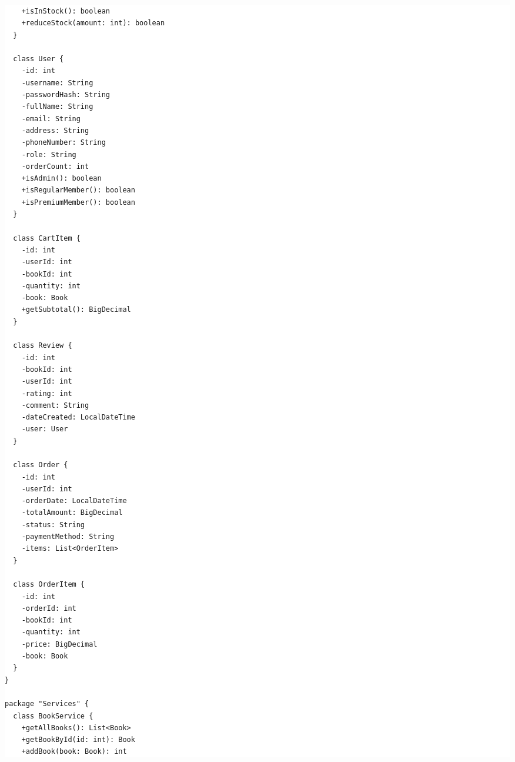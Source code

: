 ```plantuml
    +isInStock(): boolean
    +reduceStock(amount: int): boolean
  }
  
  class User {
    -id: int
    -username: String
    -passwordHash: String
    -fullName: String
    -email: String
    -address: String
    -phoneNumber: String
    -role: String
    -orderCount: int
    +isAdmin(): boolean
    +isRegularMember(): boolean
    +isPremiumMember(): boolean
  }
  
  class CartItem {
    -id: int
    -userId: int
    -bookId: int
    -quantity: int
    -book: Book
    +getSubtotal(): BigDecimal
  }
  
  class Review {
    -id: int
    -bookId: int
    -userId: int
    -rating: int
    -comment: String
    -dateCreated: LocalDateTime
    -user: User
  }
  
  class Order {
    -id: int
    -userId: int
    -orderDate: LocalDateTime
    -totalAmount: BigDecimal
    -status: String
    -paymentMethod: String
    -items: List<OrderItem>
  }
  
  class OrderItem {
    -id: int
    -orderId: int
    -bookId: int
    -quantity: int
    -price: BigDecimal
    -book: Book
  }
}

package "Services" {
  class BookService {
    +getAllBooks(): List<Book>
    +getBookById(id: int): Book
    +addBook(book: Book): int
```